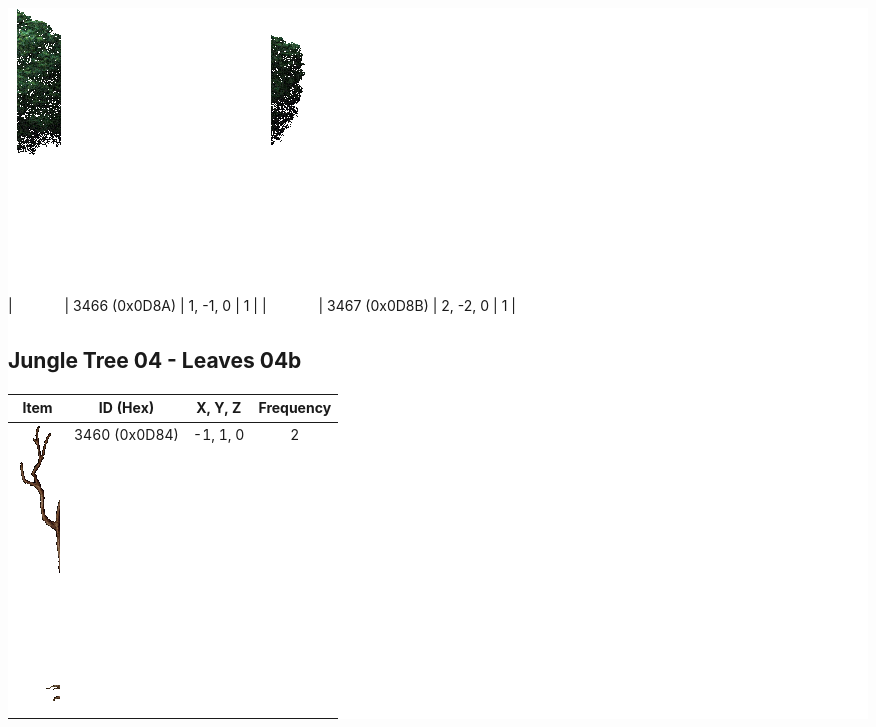 | ![0x0D8A](../assets/statics/0x0D8A.png) | 3466 (0x0D8A) | 1, -1, 0 | 1 |
| ![0x0D8B](../assets/statics/0x0D8B.png) | 3467 (0x0D8B) | 2, -2, 0 | 1 |

##  Jungle Tree 04 - Leaves 04b

| Item | ID (Hex) | X, Y, Z | Frequency |
|:----:|:--------:|:-------:|:---------:|
| ![0x0D84](../assets/statics/0x0D84.png) | 3460 (0x0D84) | -1, 1, 0 | 2 |